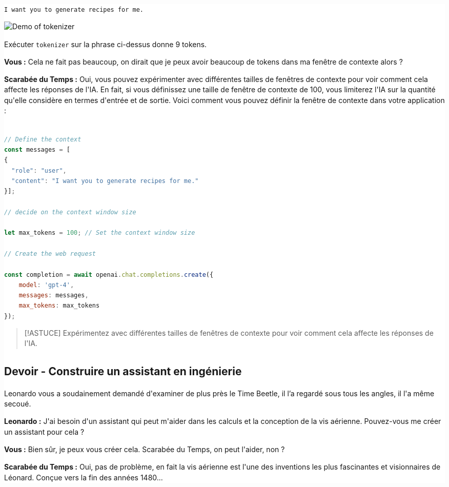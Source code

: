 ```text
I want you to generate recipes for me.
```

![Demo of tokenizer](https://raw.githubusercontent.com/microsoft/generative-ai-with-javascript/main/lessons/02-first-ai-app/assets/tokenizer.png)

Exécuter `tokenizer` sur la phrase ci-dessus donne 9 tokens.

**Vous :** Cela ne fait pas beaucoup, on dirait que je peux avoir beaucoup de tokens dans ma fenêtre de contexte alors ?

**Scarabée du Temps :** Oui, vous pouvez expérimenter avec différentes tailles de fenêtres de contexte pour voir comment cela affecte les réponses de l'IA. En fait, si vous définissez une taille de fenêtre de contexte de 100, vous limiterez l'IA sur la quantité qu'elle considère en termes d'entrée et de sortie. Voici comment vous pouvez définir la fenêtre de contexte dans votre application :

```javascript

// Define the context 
const messages = [ 
{ 
  "role": "user", 
  "content": "I want you to generate recipes for me." 
}]; 

// decide on the context window size 

let max_tokens = 100; // Set the context window size 

// Create the web request 

const completion = await openai.chat.completions.create({
    model: 'gpt-4',
    messages: messages,
    max_tokens: max_tokens
}); 

```

> \[!ASTUCE]
> Expérimentez avec différentes tailles de fenêtres de contexte pour voir comment cela affecte les réponses de l'IA.

## Devoir - Construire un assistant en ingénierie

Leonardo vous a soudainement demandé d'examiner de plus près le Time Beetle, il l’a regardé sous tous les angles, il l'a même secoué.

**Leonardo :** J'ai besoin d'un assistant qui peut m'aider dans les calculs et la conception de la vis aérienne. Pouvez-vous me créer un assistant pour cela ?

**Vous :** Bien sûr, je peux vous créer cela. Scarabée du Temps, on peut l'aider, non ?

**Scarabée du Temps :** Oui, pas de problème, en fait la vis aérienne est l'une des inventions les plus fascinantes et visionnaires de Léonard. Conçue vers la fin des années 1480...
